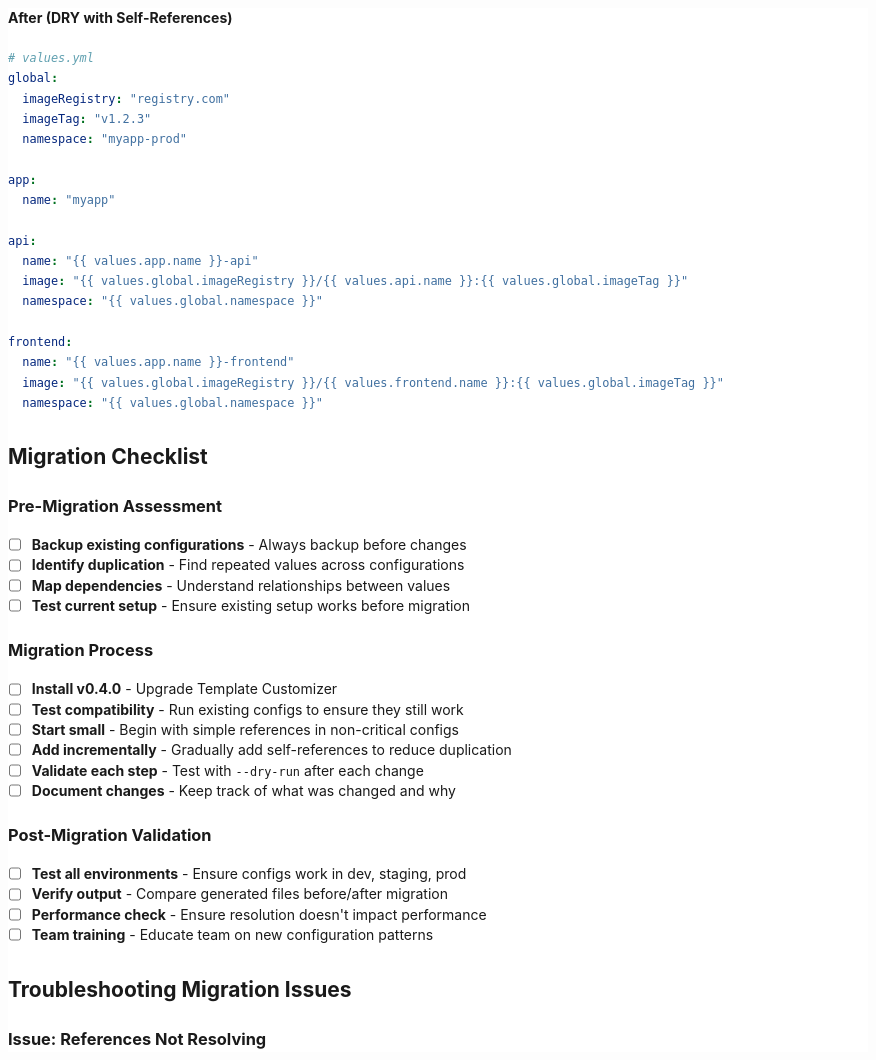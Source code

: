 #### After (DRY with Self-References)
```yaml
# values.yml
global:
  imageRegistry: "registry.com"
  imageTag: "v1.2.3"
  namespace: "myapp-prod"

app:
  name: "myapp"

api:
  name: "{{ values.app.name }}-api"
  image: "{{ values.global.imageRegistry }}/{{ values.api.name }}:{{ values.global.imageTag }}"
  namespace: "{{ values.global.namespace }}"

frontend:
  name: "{{ values.app.name }}-frontend"
  image: "{{ values.global.imageRegistry }}/{{ values.frontend.name }}:{{ values.global.imageTag }}"
  namespace: "{{ values.global.namespace }}"
```

## Migration Checklist

### Pre-Migration Assessment

- [ ] **Backup existing configurations** - Always backup before changes
- [ ] **Identify duplication** - Find repeated values across configurations
- [ ] **Map dependencies** - Understand relationships between values
- [ ] **Test current setup** - Ensure existing setup works before migration

### Migration Process

- [ ] **Install v0.4.0** - Upgrade Template Customizer
- [ ] **Test compatibility** - Run existing configs to ensure they still work
- [ ] **Start small** - Begin with simple references in non-critical configs
- [ ] **Add incrementally** - Gradually add self-references to reduce duplication
- [ ] **Validate each step** - Test with `--dry-run` after each change
- [ ] **Document changes** - Keep track of what was changed and why

### Post-Migration Validation

- [ ] **Test all environments** - Ensure configs work in dev, staging, prod
- [ ] **Verify output** - Compare generated files before/after migration
- [ ] **Performance check** - Ensure resolution doesn't impact performance
- [ ] **Team training** - Educate team on new configuration patterns

## Troubleshooting Migration Issues

### Issue: References Not Resolving
